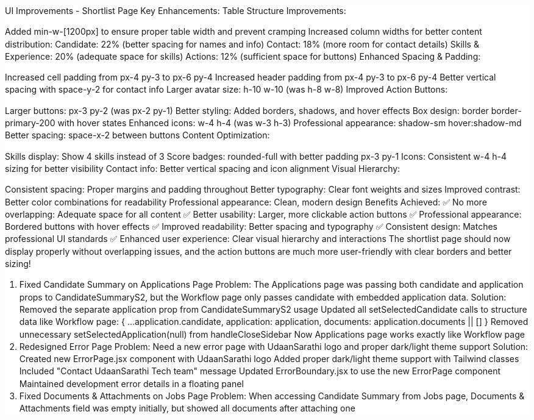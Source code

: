  UI Improvements - Shortlist Page
Key Enhancements:
Table Structure Improvements:

Added min-w-[1200px] to ensure proper table width and prevent cramping
Increased column widths for better content distribution:
Candidate: 22% (better spacing for names and info)
Contact: 18% (more room for contact details)
Skills & Experience: 20% (adequate space for skills)
Actions: 12% (sufficient space for buttons)
Enhanced Spacing & Padding:

Increased cell padding from px-4 py-3 to px-6 py-4
Increased header padding from px-4 py-3 to px-6 py-4
Better vertical spacing with space-y-2 for contact info
Larger avatar size: h-10 w-10 (was h-8 w-8)
Improved Action Buttons:

Larger buttons: px-3 py-2 (was px-2 py-1)
Better styling: Added borders, shadows, and hover effects
Box design: border border-primary-200 with hover states
Enhanced icons: w-4 h-4 (was w-3 h-3)
Professional appearance: shadow-sm hover:shadow-md
Better spacing: space-x-2 between buttons
Content Optimization:

Skills display: Show 4 skills instead of 3
Score badges: rounded-full with better padding px-3 py-1
Icons: Consistent w-4 h-4 sizing for better visibility
Contact info: Better vertical spacing and icon alignment
Visual Hierarchy:

Consistent spacing: Proper margins and padding throughout
Better typography: Clear font weights and sizes
Improved contrast: Better color combinations for readability
Professional appearance: Clean, modern design
Benefits Achieved:
✅ No more overlapping: Adequate space for all content
✅ Better usability: Larger, more clickable action buttons
✅ Professional appearance: Bordered buttons with hover effects
✅ Improved readability: Better spacing and typography
✅ Consistent design: Matches professional UI standards
✅ Enhanced user experience: Clear visual hierarchy and interactions
The shortlist page should now display properly without overlapping issues, and the action buttons are much more user-friendly with clear borders and better sizing!


1. Fixed Candidate Summary on Applications Page
Problem: The Applications page was passing both candidate and application props to CandidateSummaryS2, but the Workflow page only passes candidate with embedded application data.
Solution:
Removed the separate application prop from CandidateSummaryS2 usage
Updated all setSelectedCandidate calls to structure data like Workflow page: { ...application.candidate, application: application, documents: application.documents || [] }
Removed unnecessary setSelectedApplication(null) from handleCloseSidebar
Now Applications page works exactly like Workflow page
2. Redesigned Error Page
Problem: Need a new error page with UdaanSarathi logo and proper dark/light theme support
Solution:
Created new ErrorPage.jsx component with UdaanSarathi logo
Added proper dark/light theme support with Tailwind classes
Included "Contact UdaanSarathi Tech team" message
Updated ErrorBoundary.jsx to use the new ErrorPage component
Maintained development error details in a floating panel
3. Fixed Documents & Attachments on Jobs Page
Problem: When accessing Candidate Summary from Jobs page, Documents & Attachments field was empty initially, but showed all documents after attaching one